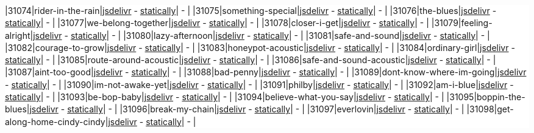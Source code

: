 |31074|rider-in-the-rain|[jsdelivr](https://cdn.jsdelivr.net/gh/dbchord/c3-3-6/30001-35000/31001-31500/rider-in-the-rain.webp) - [statically](https://cdn.statically.io/gh/dbchord/c3-3-6/i/30001-35000/31001-31500/rider-in-the-rain.webp)| - |
|31075|something-special|[jsdelivr](https://cdn.jsdelivr.net/gh/dbchord/c3-3-6/30001-35000/31001-31500/something-special.webp) - [statically](https://cdn.statically.io/gh/dbchord/c3-3-6/i/30001-35000/31001-31500/something-special.webp)| - |
|31076|the-blues|[jsdelivr](https://cdn.jsdelivr.net/gh/dbchord/c3-3-6/30001-35000/31001-31500/the-blues.webp) - [statically](https://cdn.statically.io/gh/dbchord/c3-3-6/i/30001-35000/31001-31500/the-blues.webp)| - |
|31077|we-belong-together|[jsdelivr](https://cdn.jsdelivr.net/gh/dbchord/c3-3-6/30001-35000/31001-31500/we-belong-together.webp) - [statically](https://cdn.statically.io/gh/dbchord/c3-3-6/i/30001-35000/31001-31500/we-belong-together.webp)| - |
|31078|closer-i-get|[jsdelivr](https://cdn.jsdelivr.net/gh/dbchord/c3-3-6/30001-35000/31001-31500/closer-i-get.webp) - [statically](https://cdn.statically.io/gh/dbchord/c3-3-6/i/30001-35000/31001-31500/closer-i-get.webp)| - |
|31079|feeling-alright|[jsdelivr](https://cdn.jsdelivr.net/gh/dbchord/c3-3-6/30001-35000/31001-31500/feeling-alright.webp) - [statically](https://cdn.statically.io/gh/dbchord/c3-3-6/i/30001-35000/31001-31500/feeling-alright.webp)| - |
|31080|lazy-afternoon|[jsdelivr](https://cdn.jsdelivr.net/gh/dbchord/c3-3-6/30001-35000/31001-31500/lazy-afternoon.webp) - [statically](https://cdn.statically.io/gh/dbchord/c3-3-6/i/30001-35000/31001-31500/lazy-afternoon.webp)| - |
|31081|safe-and-sound|[jsdelivr](https://cdn.jsdelivr.net/gh/dbchord/c3-3-6/30001-35000/31001-31500/safe-and-sound.webp) - [statically](https://cdn.statically.io/gh/dbchord/c3-3-6/i/30001-35000/31001-31500/safe-and-sound.webp)| - |
|31082|courage-to-grow|[jsdelivr](https://cdn.jsdelivr.net/gh/dbchord/c3-3-6/30001-35000/31001-31500/courage-to-grow.webp) - [statically](https://cdn.statically.io/gh/dbchord/c3-3-6/i/30001-35000/31001-31500/courage-to-grow.webp)| - |
|31083|honeypot-acoustic|[jsdelivr](https://cdn.jsdelivr.net/gh/dbchord/c3-3-6/30001-35000/31001-31500/honeypot-acoustic.webp) - [statically](https://cdn.statically.io/gh/dbchord/c3-3-6/i/30001-35000/31001-31500/honeypot-acoustic.webp)| - |
|31084|ordinary-girl|[jsdelivr](https://cdn.jsdelivr.net/gh/dbchord/c3-3-6/30001-35000/31001-31500/ordinary-girl.webp) - [statically](https://cdn.statically.io/gh/dbchord/c3-3-6/i/30001-35000/31001-31500/ordinary-girl.webp)| - |
|31085|route-around-acoustic|[jsdelivr](https://cdn.jsdelivr.net/gh/dbchord/c3-3-6/30001-35000/31001-31500/route-around-acoustic.webp) - [statically](https://cdn.statically.io/gh/dbchord/c3-3-6/i/30001-35000/31001-31500/route-around-acoustic.webp)| - |
|31086|safe-and-sound-acoustic|[jsdelivr](https://cdn.jsdelivr.net/gh/dbchord/c3-3-6/30001-35000/31001-31500/safe-and-sound-acoustic.webp) - [statically](https://cdn.statically.io/gh/dbchord/c3-3-6/i/30001-35000/31001-31500/safe-and-sound-acoustic.webp)| - |
|31087|aint-too-good|[jsdelivr](https://cdn.jsdelivr.net/gh/dbchord/c3-3-6/30001-35000/31001-31500/aint-too-good.webp) - [statically](https://cdn.statically.io/gh/dbchord/c3-3-6/i/30001-35000/31001-31500/aint-too-good.webp)| - |
|31088|bad-penny|[jsdelivr](https://cdn.jsdelivr.net/gh/dbchord/c3-3-6/30001-35000/31001-31500/bad-penny.webp) - [statically](https://cdn.statically.io/gh/dbchord/c3-3-6/i/30001-35000/31001-31500/bad-penny.webp)| - |
|31089|dont-know-where-im-going|[jsdelivr](https://cdn.jsdelivr.net/gh/dbchord/c3-3-6/30001-35000/31001-31500/dont-know-where-im-going.webp) - [statically](https://cdn.statically.io/gh/dbchord/c3-3-6/i/30001-35000/31001-31500/dont-know-where-im-going.webp)| - |
|31090|im-not-awake-yet|[jsdelivr](https://cdn.jsdelivr.net/gh/dbchord/c3-3-6/30001-35000/31001-31500/im-not-awake-yet.webp) - [statically](https://cdn.statically.io/gh/dbchord/c3-3-6/i/30001-35000/31001-31500/im-not-awake-yet.webp)| - |
|31091|philby|[jsdelivr](https://cdn.jsdelivr.net/gh/dbchord/c3-3-6/30001-35000/31001-31500/philby.webp) - [statically](https://cdn.statically.io/gh/dbchord/c3-3-6/i/30001-35000/31001-31500/philby.webp)| - |
|31092|am-i-blue|[jsdelivr](https://cdn.jsdelivr.net/gh/dbchord/c3-3-6/30001-35000/31001-31500/am-i-blue.webp) - [statically](https://cdn.statically.io/gh/dbchord/c3-3-6/i/30001-35000/31001-31500/am-i-blue.webp)| - |
|31093|be-bop-baby|[jsdelivr](https://cdn.jsdelivr.net/gh/dbchord/c3-3-6/30001-35000/31001-31500/be-bop-baby.webp) - [statically](https://cdn.statically.io/gh/dbchord/c3-3-6/i/30001-35000/31001-31500/be-bop-baby.webp)| - |
|31094|believe-what-you-say|[jsdelivr](https://cdn.jsdelivr.net/gh/dbchord/c3-3-6/30001-35000/31001-31500/believe-what-you-say.webp) - [statically](https://cdn.statically.io/gh/dbchord/c3-3-6/i/30001-35000/31001-31500/believe-what-you-say.webp)| - |
|31095|boppin-the-blues|[jsdelivr](https://cdn.jsdelivr.net/gh/dbchord/c3-3-6/30001-35000/31001-31500/boppin-the-blues.webp) - [statically](https://cdn.statically.io/gh/dbchord/c3-3-6/i/30001-35000/31001-31500/boppin-the-blues.webp)| - |
|31096|break-my-chain|[jsdelivr](https://cdn.jsdelivr.net/gh/dbchord/c3-3-6/30001-35000/31001-31500/break-my-chain.webp) - [statically](https://cdn.statically.io/gh/dbchord/c3-3-6/i/30001-35000/31001-31500/break-my-chain.webp)| - |
|31097|everlovin|[jsdelivr](https://cdn.jsdelivr.net/gh/dbchord/c3-3-6/30001-35000/31001-31500/everlovin.webp) - [statically](https://cdn.statically.io/gh/dbchord/c3-3-6/i/30001-35000/31001-31500/everlovin.webp)| - |
|31098|get-along-home-cindy-cindy|[jsdelivr](https://cdn.jsdelivr.net/gh/dbchord/c3-3-6/30001-35000/31001-31500/get-along-home-cindy-cindy.webp) - [statically](https://cdn.statically.io/gh/dbchord/c3-3-6/i/30001-35000/31001-31500/get-along-home-cindy-cindy.webp)| - |